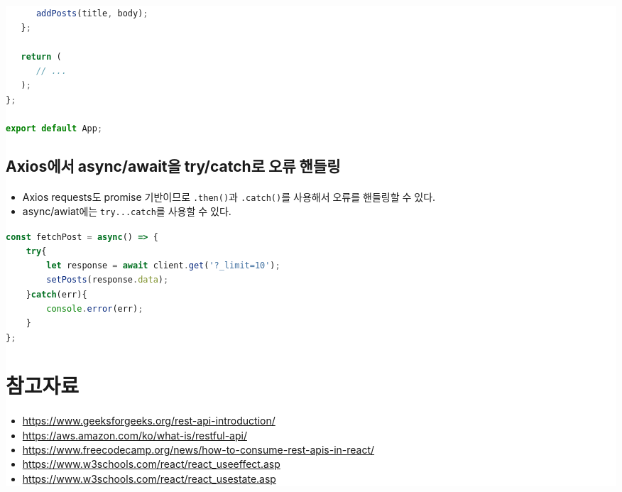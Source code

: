 ```javascript
      addPosts(title, body);
   };

   return (
      // ...
   );
};

export default App;
```

## Axios에서 async/await을 try/catch로 오류 핸들링
- Axios requests도 promise 기반이므로 `.then()`과 `.catch()`를 사용해서 오류를 핸들링할 수 있다.
- async/awiat에는 `try...catch`를 사용할 수 있다.
```javascript
const fetchPost = async() => {
    try{
        let response = await client.get('?_limit=10');
        setPosts(response.data);
    }catch(err){
        console.error(err);
    }
};
``` 

# 참고자료
- https://www.geeksforgeeks.org/rest-api-introduction/
- https://aws.amazon.com/ko/what-is/restful-api/
- https://www.freecodecamp.org/news/how-to-consume-rest-apis-in-react/
- https://www.w3schools.com/react/react_useeffect.asp
- https://www.w3schools.com/react/react_usestate.asp